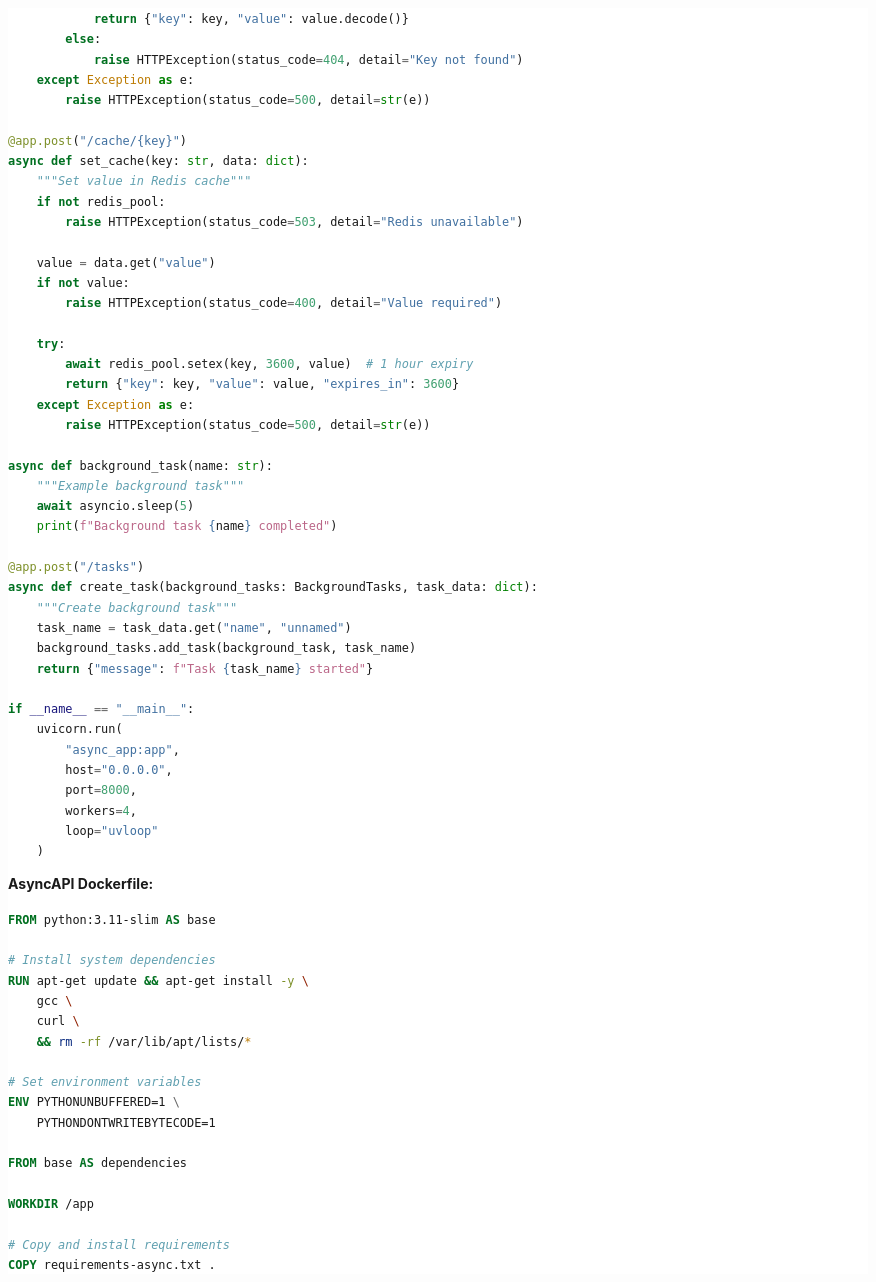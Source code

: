 ```python
            return {"key": key, "value": value.decode()}
        else:
            raise HTTPException(status_code=404, detail="Key not found")
    except Exception as e:
        raise HTTPException(status_code=500, detail=str(e))

@app.post("/cache/{key}")
async def set_cache(key: str, data: dict):
    """Set value in Redis cache"""
    if not redis_pool:
        raise HTTPException(status_code=503, detail="Redis unavailable")
    
    value = data.get("value")
    if not value:
        raise HTTPException(status_code=400, detail="Value required")
    
    try:
        await redis_pool.setex(key, 3600, value)  # 1 hour expiry
        return {"key": key, "value": value, "expires_in": 3600}
    except Exception as e:
        raise HTTPException(status_code=500, detail=str(e))

async def background_task(name: str):
    """Example background task"""
    await asyncio.sleep(5)
    print(f"Background task {name} completed")

@app.post("/tasks")
async def create_task(background_tasks: BackgroundTasks, task_data: dict):
    """Create background task"""
    task_name = task_data.get("name", "unnamed")
    background_tasks.add_task(background_task, task_name)
    return {"message": f"Task {task_name} started"}

if __name__ == "__main__":
    uvicorn.run(
        "async_app:app",
        host="0.0.0.0",
        port=8000,
        workers=4,
        loop="uvloop"
    )
```

**AsyncAPI Dockerfile:**
```dockerfile
FROM python:3.11-slim AS base

# Install system dependencies
RUN apt-get update && apt-get install -y \
    gcc \
    curl \
    && rm -rf /var/lib/apt/lists/*

# Set environment variables
ENV PYTHONUNBUFFERED=1 \
    PYTHONDONTWRITEBYTECODE=1

FROM base AS dependencies

WORKDIR /app

# Copy and install requirements
COPY requirements-async.txt .
```
